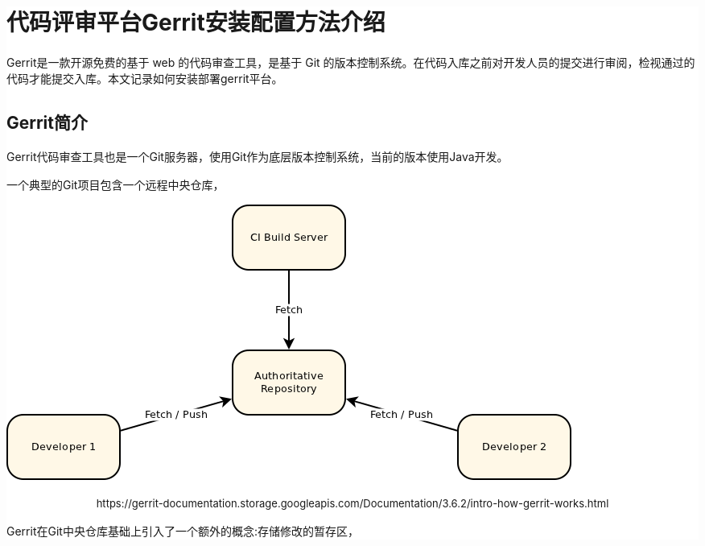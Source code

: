 # 代码评审平台Gerrit安装配置方法介绍
Gerrit是一款开源免费的基于 web 的代码审查工具，是基于 Git 的版本控制系统。在代码入库之前对开发人员的提交进行审阅，检视通过的代码才能提交入库。本文记录如何安装部署gerrit平台。



## Gerrit简介

Gerrit代码审查工具也是一个Git服务器，使用Git作为底层版本控制系统，当前的版本使用Java开发。

一个典型的Git项目包含一个远程中央仓库，

![](devtest-notes-for-gerrit-install/intro-quick-central-repo.png)

<center><font size="2">https://gerrit-documentation.storage.googleapis.com/Documentation/3.6.2/intro-how-gerrit-works.html</font></center>

Gerrit在Git中央仓库基础上引入了一个额外的概念:存储修改的暂存区，
